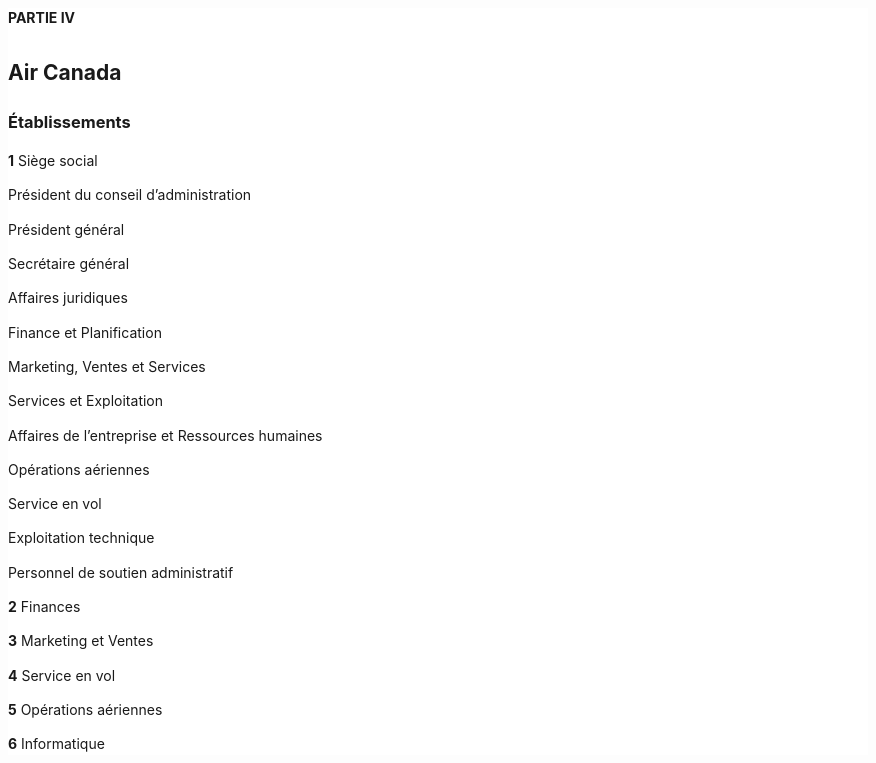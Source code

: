 
**PARTIE IV** 
## Air Canada


### Établissements

**1** Siège social

Président du conseil d’administration



Président général



Secrétaire général



Affaires juridiques



Finance et Planification



Marketing, Ventes et Services



Services et Exploitation



Affaires de l’entreprise et Ressources humaines



Opérations aériennes



Service en vol



Exploitation technique



Personnel de soutien administratif




**2** Finances


**3** Marketing et Ventes


**4** Service en vol


**5** Opérations aériennes


**6** Informatique
